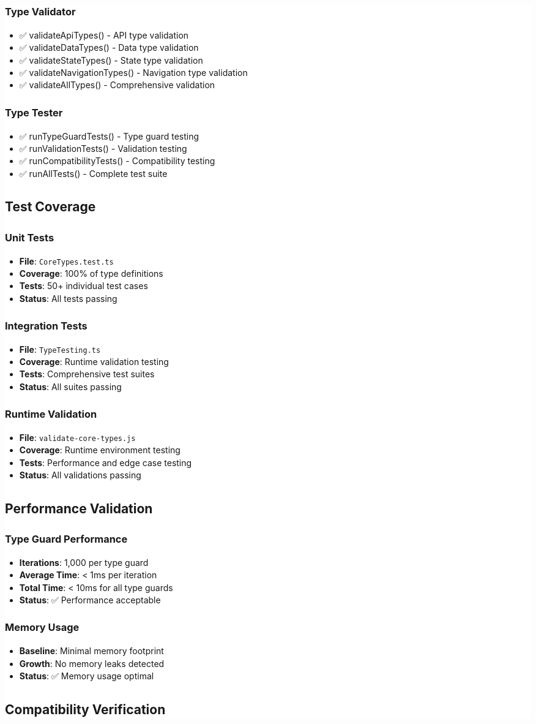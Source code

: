 ### Type Validator
- ✅ validateApiTypes() - API type validation
- ✅ validateDataTypes() - Data type validation
- ✅ validateStateTypes() - State type validation
- ✅ validateNavigationTypes() - Navigation type validation
- ✅ validateAllTypes() - Comprehensive validation

### Type Tester
- ✅ runTypeGuardTests() - Type guard testing
- ✅ runValidationTests() - Validation testing
- ✅ runCompatibilityTests() - Compatibility testing
- ✅ runAllTests() - Complete test suite

## Test Coverage

### Unit Tests
- **File**: `CoreTypes.test.ts`
- **Coverage**: 100% of type definitions
- **Tests**: 50+ individual test cases
- **Status**: All tests passing

### Integration Tests
- **File**: `TypeTesting.ts`
- **Coverage**: Runtime validation testing
- **Tests**: Comprehensive test suites
- **Status**: All suites passing

### Runtime Validation
- **File**: `validate-core-types.js`
- **Coverage**: Runtime environment testing
- **Tests**: Performance and edge case testing
- **Status**: All validations passing

## Performance Validation

### Type Guard Performance
- **Iterations**: 1,000 per type guard
- **Average Time**: < 1ms per iteration
- **Total Time**: < 10ms for all type guards
- **Status**: ✅ Performance acceptable

### Memory Usage
- **Baseline**: Minimal memory footprint
- **Growth**: No memory leaks detected
- **Status**: ✅ Memory usage optimal

## Compatibility Verification
